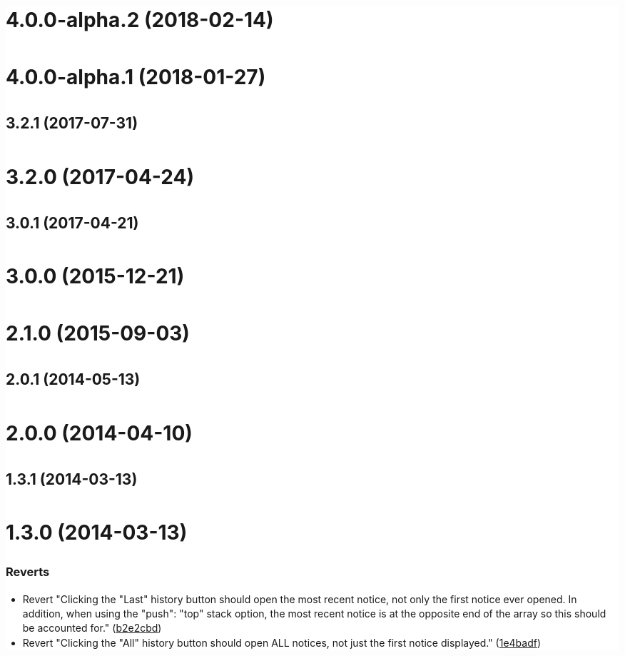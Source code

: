 

# 4.0.0-alpha.2 (2018-02-14)



# 4.0.0-alpha.1 (2018-01-27)



## 3.2.1 (2017-07-31)



# 3.2.0 (2017-04-24)



## 3.0.1 (2017-04-21)



# 3.0.0 (2015-12-21)



# 2.1.0 (2015-09-03)



## 2.0.1 (2014-05-13)



# 2.0.0 (2014-04-10)



## 1.3.1 (2014-03-13)



# 1.3.0 (2014-03-13)


### Reverts

* Revert "Clicking the "Last" history button should open the most recent notice, not only the first notice ever opened. In addition, when using the "push": "top" stack option, the most recent notice is at the opposite end of the array so this should be accounted for." ([b2e2cbd](https://github.com/sciactive/pnotify/commit/b2e2cbd2b772ba16cb2066fb41b5f03f02caa0f7))
* Revert "Clicking the "All" history button should open ALL notices, not just the first notice displayed." ([1e4badf](https://github.com/sciactive/pnotify/commit/1e4badfd65c0a5d5638a2ea8f73de1057e3c3ca5))
